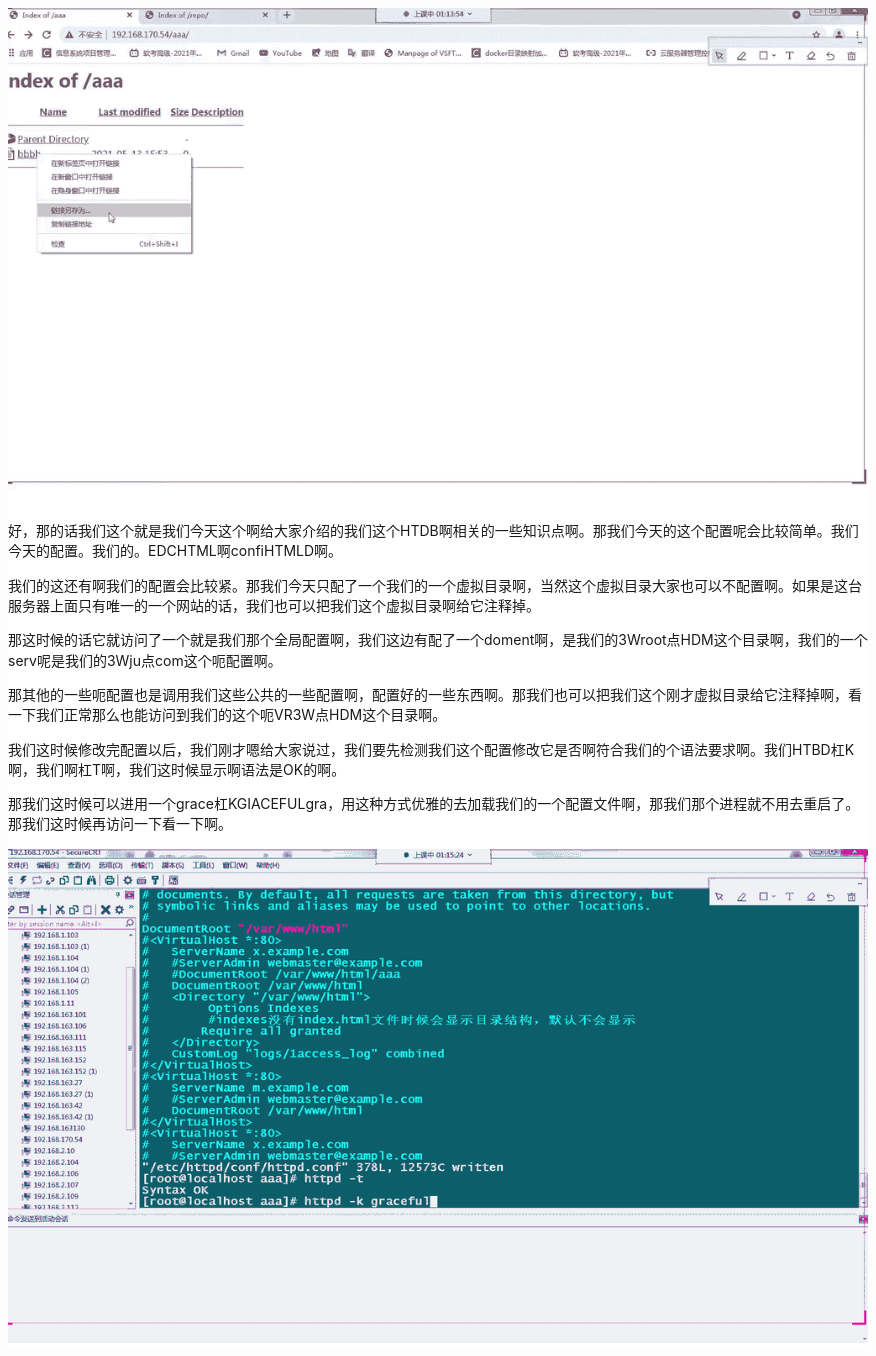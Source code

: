 ![](img/8ce1f93788ec6e378138193caed56743_62.png)

好，那的话我们这个就是我们今天这个啊给大家介绍的我们这个HTDB啊相关的一些知识点啊。那我们今天的这个配置呢会比较简单。我们今天的配置。我们的。EDCHTML啊confiHTMLD啊。

我们的这还有啊我们的配置会比较紧。那我们今天只配了一个我们的一个虚拟目录啊，当然这个虚拟目录大家也可以不配置啊。如果是这台服务器上面只有唯一的一个网站的话，我们也可以把我们这个虚拟目录啊给它注释掉。

那这时候的话它就访问了一个就是我们那个全局配置啊，我们这边有配了一个doment啊，是我们的3Wroot点HDM这个目录啊，我们的一个serv呢是我们的3Wju点com这个呃配置啊。

那其他的一些呃配置也是调用我们这些公共的一些配置啊，配置好的一些东西啊。那我们也可以把我们这个刚才虚拟目录给它注释掉啊，看一下我们正常那么也能访问到我们的这个呃VR3W点HDM这个目录啊。

我们这时候修改完配置以后，我们刚才嗯给大家说过，我们要先检测我们这个配置修改它是否啊符合我们的个语法要求啊。我们HTBD杠K啊，我们啊杠T啊，我们这时候显示啊语法是OK的啊。

那我们这时候可以进用一个grace杠KGIACEFULgra，用这种方式优雅的去加载我们的一个配置文件啊，那我们那个进程就不用去重启了。那我们这时候再访问一下看一下啊。



![](img/8ce1f93788ec6e378138193caed56743_64.png)
